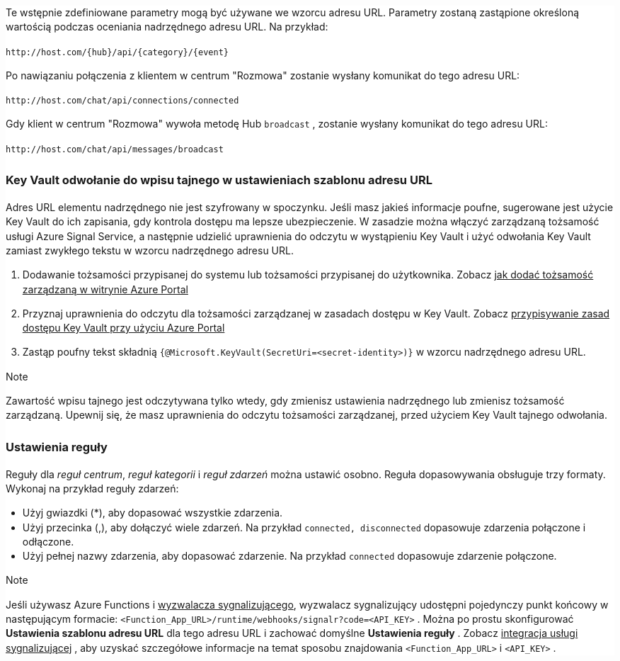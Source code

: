 Te wstępnie zdefiniowane parametry mogą być używane we wzorcu adresu URL. Parametry zostaną zastąpione określoną wartością podczas oceniania nadrzędnego adresu URL. Na przykład: 
```
http://host.com/{hub}/api/{category}/{event}
```
Po nawiązaniu połączenia z klientem w centrum "Rozmowa" zostanie wysłany komunikat do tego adresu URL:
```
http://host.com/chat/api/connections/connected
```
Gdy klient w centrum "Rozmowa" wywoła metodę Hub `broadcast` , zostanie wysłany komunikat do tego adresu URL:
```
http://host.com/chat/api/messages/broadcast
```

### <a name="key-vault-secret-reference-in-url-template-settings"></a>Key Vault odwołanie do wpisu tajnego w ustawieniach szablonu adresu URL

Adres URL elementu nadrzędnego nie jest szyfrowany w spoczynku. Jeśli masz jakieś informacje poufne, sugerowane jest użycie Key Vault do ich zapisania, gdy kontrola dostępu ma lepsze ubezpieczenie. W zasadzie można włączyć zarządzaną tożsamość usługi Azure Signal Service, a następnie udzielić uprawnienia do odczytu w wystąpieniu Key Vault i użyć odwołania Key Vault zamiast zwykłego tekstu w wzorcu nadrzędnego adresu URL.

1. Dodawanie tożsamości przypisanej do systemu lub tożsamości przypisanej do użytkownika. Zobacz [jak dodać tożsamość zarządzaną w witrynie Azure Portal](./howto-use-managed-identity.md#add-a-system-assigned-identity)

2. Przyznaj uprawnienia do odczytu dla tożsamości zarządzanej w zasadach dostępu w Key Vault. Zobacz [przypisywanie zasad dostępu Key Vault przy użyciu Azure Portal](https://docs.microsoft.com/azure/key-vault/general/assign-access-policy-portal)

3. Zastąp poufny tekst składnią `{@Microsoft.KeyVault(SecretUri=<secret-identity>)}` w wzorcu nadrzędnego adresu URL.

> [!NOTE]
> Zawartość wpisu tajnego jest odczytywana tylko wtedy, gdy zmienisz ustawienia nadrzędnego lub zmienisz tożsamość zarządzaną. Upewnij się, że masz uprawnienia do odczytu tożsamości zarządzanej, przed użyciem Key Vault tajnego odwołania.

### <a name="rule-settings"></a>Ustawienia reguły

Reguły dla *reguł centrum*, *reguł kategorii* i *reguł zdarzeń* można ustawić osobno. Reguła dopasowywania obsługuje trzy formaty. Wykonaj na przykład reguły zdarzeń:
- Użyj gwiazdki (*), aby dopasować wszystkie zdarzenia.
- Użyj przecinka (,), aby dołączyć wiele zdarzeń. Na przykład `connected, disconnected` dopasowuje zdarzenia połączone i odłączone.
- Użyj pełnej nazwy zdarzenia, aby dopasować zdarzenie. Na przykład `connected` dopasowuje zdarzenie połączone.

> [!NOTE]
> Jeśli używasz Azure Functions i [wyzwalacza sygnalizującego](../azure-functions/functions-bindings-signalr-service-trigger.md), wyzwalacz sygnalizujący udostępni pojedynczy punkt końcowy w następującym formacie: `<Function_App_URL>/runtime/webhooks/signalr?code=<API_KEY>` .
> Można po prostu skonfigurować **Ustawienia szablonu adresu URL** dla tego adresu URL i zachować domyślne **Ustawienia reguły** . Zobacz [integracja usługi sygnalizującej](../azure-functions/functions-bindings-signalr-service-trigger.md#signalr-service-integration) , aby uzyskać szczegółowe informacje na temat sposobu znajdowania `<Function_App_URL>` i `<API_KEY>` .
